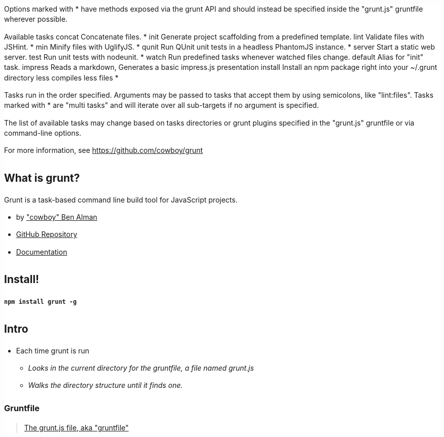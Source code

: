 Options marked with * have methods exposed via the grunt API and should instead
be specified inside the "grunt.js" gruntfile wherever possible.

Available tasks
        concat  Concatenate files. *
          init  Generate project scaffolding from a predefined template.
          lint  Validate files with JSHint. *
           min  Minify files with UglifyJS. *
         qunit  Run QUnit unit tests in a headless PhantomJS instance. *
        server  Start a static web server.
          test  Run unit tests with nodeunit. *
         watch  Run predefined tasks whenever watched files change.
       default  Alias for "init" task.
       impress  Reads a markdown, Generates a basic impress.js presentation
       install  Install an npm package right into your ~/.grunt directory
          less  compiles less files *

Tasks run in the order specified. Arguments may be passed to tasks that accept
them by using semicolons, like "lint:files". Tasks marked with * are "multi
tasks" and will iterate over all sub-targets if no argument is specified.

The list of available tasks may change based on tasks directories or grunt
plugins specified in the "grunt.js" gruntfile or via command-line options.

For more information, see https://github.com/cowboy/grunt
</code></pre>

## What is grunt?

Grunt is a task-based command line build tool for JavaScript projects.

* by ["cowboy" Ben Alman](https://github.com/cowboy/)

* [GitHub Repository](https://github.com/cowboy/grunt/)

* [Documentation](https://github.com/cowboy/grunt/blob/master/docs/toc.md)

## Install!


**`npm install grunt -g`**

## Intro

* Each time grunt is run

  * *Looks in the current directory for the gruntfile, a file named grunt.js*

  * *Walks the directory structure until it finds one.*


### Gruntfile

> [The grunt.js file, aka "gruntfile"](https://github.com/cowboy/grunt/blob/master/docs/getting_started.md#the-grunt-js-file-aka-gruntfile)
